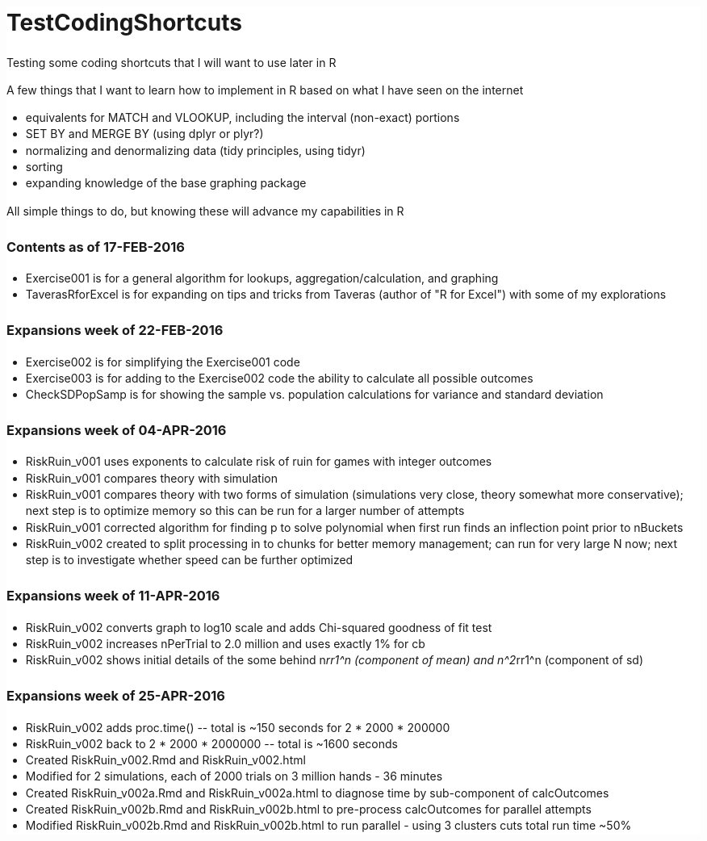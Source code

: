 # TestCodingShortcuts
Testing some coding shortcuts that I will want to use later in R

A few things that I want to learn how to implement in R based on what I have seen on the internet

* equivalents for MATCH and VLOOKUP, including the interval (non-exact) portions
* SET BY and MERGE BY (using dplyr or plyr?)
* normalizing and denormalizing data (tidy principles, using tidyr)
* sorting
* expanding knowledge of the base graphing package


All simple things to do, but knowing these will advance my capabilities in R
  
### Contents as of 17-FEB-2016  
* Exercise001 is for a general algorithm for lookups, aggregation/calculation, and graphing  
* TaverasRforExcel is for expanding on tips and tricks from Taveras (author of "R for Excel") with some of my explorations  

### Expansions week of 22-FEB-2016  
* Exercise002 is for simplifying the Exercise001 code  
* Exercise003 is for adding to the Exercise002 code the ability to calculate all possible outcomes  
* CheckSDPopSamp is for showing the sample vs. population calculations for variance and standard deviation  
  
### Expansions week of 04-APR-2016  
* RiskRuin_v001 uses exponents to calculate risk of ruin for games with integer outcomes  
* RiskRuin_v001 compares theory with simulation  
* RiskRuin_v001 compares theory with two forms of simulation (simulations very close, theory somewhat more conservative); next step is to optimize memory so this can be run for a larger number of attempts  
* RiskRuin_v001 corrected algorithm for finding p to solve polynomial when first run finds an inflection point prior to nBuckets  
* RiskRuin_v002 created to split processing in to chunks for better memory management; can run for very large N now; next step is to investigate whether speed can be further optimized  
  
### Expansions week of 11-APR-2016  
* RiskRuin_v002 converts graph to log10 scale and adds Chi-squared goodness of fit test  
* RiskRuin_v002 increases nPerTrial to 2.0 million and uses exactly 1% for cb    
* RiskRuin_v002 shows initial details of the some behind n*rr1^n (component of mean) and n^2*rr1^n (component of sd)  
  
### Expansions week of 25-APR-2016  
* RiskRuin_v002 adds proc.time() -- total is ~150 seconds for 2 * 2000 * 200000  
* RiskRuin_v002 back to 2 * 2000 * 2000000 -- total is ~1600 seconds  
* Created RiskRuin_v002.Rmd and RiskRuin_v002.html  
* Modified for 2 simulations, each of 2000 trials on 3 million hands - 36 minutes  
* Created RiskRuin_v002a.Rmd and RiskRuin_v002a.html to diagnose time by sub-component of calcOutcomes  
* Created RiskRuin_v002b.Rmd and RiskRuin_v002b.html to pre-process calcOutcomes for parallel attempts  
* Modified RiskRuin_v002b.Rmd and RiskRuin_v002b.html to run parallel - using 3 clusters cuts total run time ~50%  
  